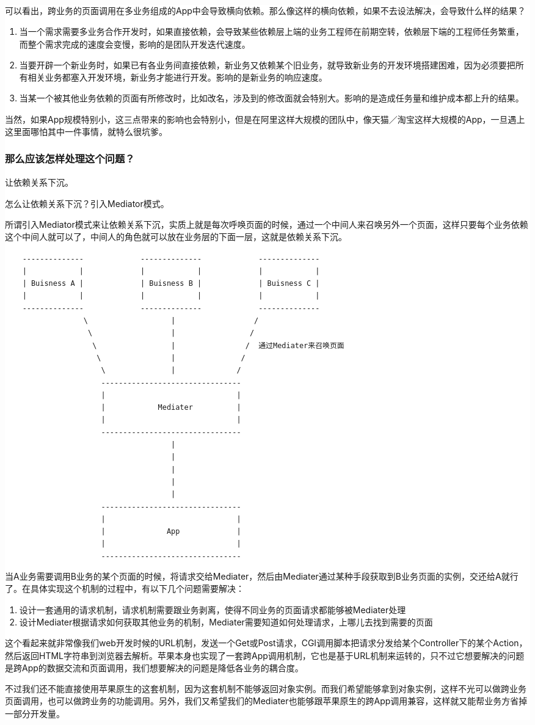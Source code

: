 可以看出，跨业务的页面调用在多业务组成的App中会导致横向依赖。那么像这样的横向依赖，如果不去设法解决，会导致什么样的结果？

1) 当一个需求需要多业务合作开发时，如果直接依赖，会导致某些依赖层上端的业务工程师在前期空转，依赖层下端的工程师任务繁重，而整个需求完成的速度会变慢，影响的是团队开发迭代速度。

2) 当要开辟一个新业务时，如果已有各业务间直接依赖，新业务又依赖某个旧业务，就导致新业务的开发环境搭建困难，因为必须要把所有相关业务都塞入开发环境，新业务才能进行开发。影响的是新业务的响应速度。

3) 当某一个被其他业务依赖的页面有所修改时，比如改名，涉及到的修改面就会特别大。影响的是造成任务量和维护成本都上升的结果。

当然，如果App规模特别小，这三点带来的影响也会特别小，但是在阿里这样大规模的团队中，像天猫／淘宝这样大规模的App，一旦遇上这里面哪怕其中一件事情，就特么很坑爹。

### 那么应该怎样处理这个问题？

让依赖关系下沉。

怎么让依赖关系下沉？引入Mediator模式。

所谓引入Mediator模式来让依赖关系下沉，实质上就是每次呼唤页面的时候，通过一个中间人来召唤另外一个页面，这样只要每个业务依赖这个中间人就可以了，中间人的角色就可以放在业务层的下面一层，这就是依赖关系下沉。

```
    --------------             --------------             --------------
    |            |             |            |             |            |
    | Buisness A |             | Buisness B |             | Buisness C |
    |            |             |            |             |            |
    --------------             --------------             --------------
                  \                   |                  /
                   \                  |                 /
                    \                 |                /  通过Mediater来召唤页面
                     \                |               /
                      \               |              /
                      --------------------------------
                      |                              |
                      |            Mediater          |
                      |                              |
                      --------------------------------
                                      |
                                      |
                                      |
                                      |
                                      |
                      --------------------------------
                      |                              |
                      |              App             |
                      |                              |
                      --------------------------------
```

当A业务需要调用B业务的某个页面的时候，将请求交给Mediater，然后由Mediater通过某种手段获取到B业务页面的实例，交还给A就行了。在具体实现这个机制的过程中，有以下几个问题需要解决：

1. 设计一套通用的请求机制，请求机制需要跟业务剥离，使得不同业务的页面请求都能够被Mediater处理
2. 设计Mediater根据请求如何获取其他业务的机制，Mediater需要知道如何处理请求，上哪儿去找到需要的页面

这个看起来就非常像我们web开发时候的URL机制，发送一个Get或Post请求，CGI调用脚本把请求分发给某个Controller下的某个Action，然后返回HTML字符串到浏览器去解析。苹果本身也实现了一套跨App调用机制，它也是基于URL机制来运转的，只不过它想要解决的问题是跨App的数据交流和页面调用，我们想要解决的问题是降低各业务的耦合度。

不过我们还不能直接使用苹果原生的这套机制，因为这套机制不能够返回对象实例。而我们希望能够拿到对象实例，这样不光可以做跨业务页面调用，也可以做跨业务的功能调用。另外，我们又希望我们的Mediater也能够跟苹果原生的跨App调用兼容，这样就又能帮业务方省掉一部分开发量。
